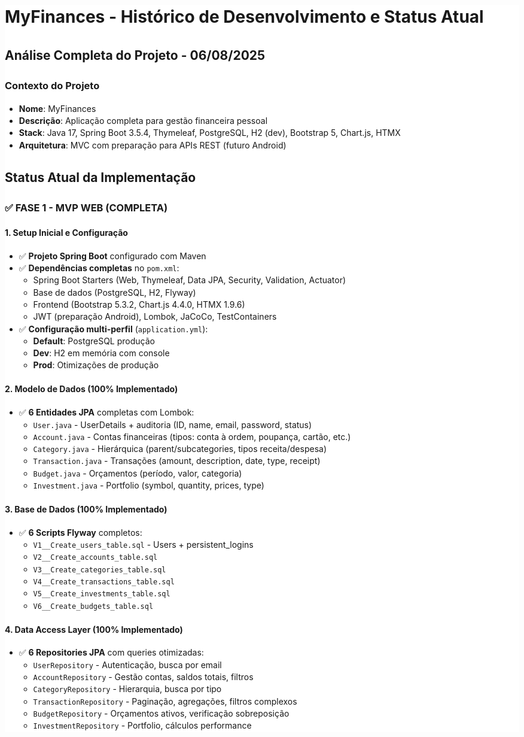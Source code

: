 # MyFinances - Histórico de Desenvolvimento e Status Atual

## Análise Completa do Projeto - 06/08/2025

### Contexto do Projeto
- **Nome**: MyFinances
- **Descrição**: Aplicação completa para gestão financeira pessoal
- **Stack**: Java 17, Spring Boot 3.5.4, Thymeleaf, PostgreSQL, H2 (dev), Bootstrap 5, Chart.js, HTMX
- **Arquitetura**: MVC com preparação para APIs REST (futuro Android)

## Status Atual da Implementação

### ✅ FASE 1 - MVP WEB (COMPLETA)

#### 1. Setup Inicial e Configuração
- ✅ **Projeto Spring Boot** configurado com Maven
- ✅ **Dependências completas** no `pom.xml`:
  - Spring Boot Starters (Web, Thymeleaf, Data JPA, Security, Validation, Actuator)
  - Base de dados (PostgreSQL, H2, Flyway)
  - Frontend (Bootstrap 5.3.2, Chart.js 4.4.0, HTMX 1.9.6)
  - JWT (preparação Android), Lombok, JaCoCo, TestContainers
- ✅ **Configuração multi-perfil** (`application.yml`):
  - **Default**: PostgreSQL produção
  - **Dev**: H2 em memória com console
  - **Prod**: Otimizações de produção

#### 2. Modelo de Dados (100% Implementado)
- ✅ **6 Entidades JPA** completas com Lombok:
  - `User.java` - UserDetails + auditoria (ID, name, email, password, status)
  - `Account.java` - Contas financeiras (tipos: conta à ordem, poupança, cartão, etc.)
  - `Category.java` - Hierárquica (parent/subcategories, tipos receita/despesa)
  - `Transaction.java` - Transações (amount, description, date, type, receipt)
  - `Budget.java` - Orçamentos (período, valor, categoria)
  - `Investment.java` - Portfolio (symbol, quantity, prices, type)

#### 3. Base de Dados (100% Implementado)
- ✅ **6 Scripts Flyway** completos:
  - `V1__Create_users_table.sql` - Users + persistent_logins
  - `V2__Create_accounts_table.sql`
  - `V3__Create_categories_table.sql`  
  - `V4__Create_transactions_table.sql`
  - `V5__Create_investments_table.sql`
  - `V6__Create_budgets_table.sql`

#### 4. Data Access Layer (100% Implementado)
- ✅ **6 Repositories JPA** com queries otimizadas:
  - `UserRepository` - Autenticação, busca por email
  - `AccountRepository` - Gestão contas, saldos totais, filtros
  - `CategoryRepository` - Hierarquia, busca por tipo
  - `TransactionRepository` - Paginação, agregações, filtros complexos
  - `BudgetRepository` - Orçamentos ativos, verificação sobreposição
  - `InvestmentRepository` - Portfolio, cálculos performance
